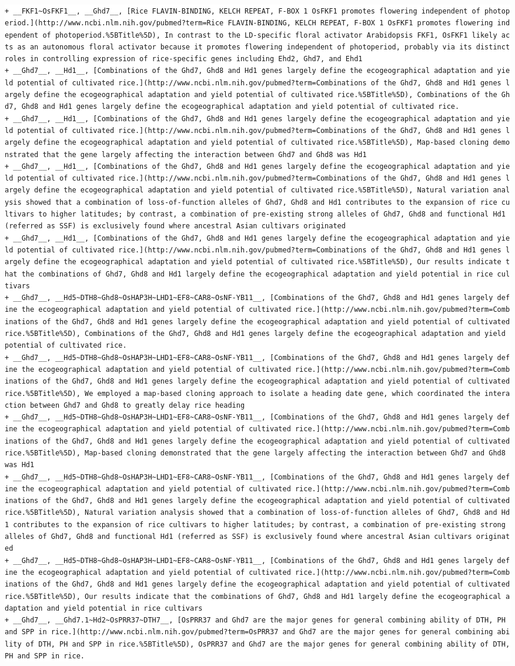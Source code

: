     + __FKF1~OsFKF1__, __Ghd7__, [Rice FLAVIN-BINDING, KELCH REPEAT, F-BOX 1 OsFKF1 promotes flowering independent of photoperiod.](http://www.ncbi.nlm.nih.gov/pubmed?term=Rice FLAVIN-BINDING, KELCH REPEAT, F-BOX 1 OsFKF1 promotes flowering independent of photoperiod.%5BTitle%5D), In contrast to the LD-specific floral activator Arabidopsis FKF1, OsFKF1 likely acts as an autonomous floral activator because it promotes flowering independent of photoperiod, probably via its distinct roles in controlling expression of rice-specific genes including Ehd2, Ghd7, and Ehd1
    + __Ghd7__, __Hd1__, [Combinations of the Ghd7, Ghd8 and Hd1 genes largely define the ecogeographical adaptation and yield potential of cultivated rice.](http://www.ncbi.nlm.nih.gov/pubmed?term=Combinations of the Ghd7, Ghd8 and Hd1 genes largely define the ecogeographical adaptation and yield potential of cultivated rice.%5BTitle%5D), Combinations of the Ghd7, Ghd8 and Hd1 genes largely define the ecogeographical adaptation and yield potential of cultivated rice.
    + __Ghd7__, __Hd1__, [Combinations of the Ghd7, Ghd8 and Hd1 genes largely define the ecogeographical adaptation and yield potential of cultivated rice.](http://www.ncbi.nlm.nih.gov/pubmed?term=Combinations of the Ghd7, Ghd8 and Hd1 genes largely define the ecogeographical adaptation and yield potential of cultivated rice.%5BTitle%5D), Map-based cloning demonstrated that the gene largely affecting the interaction between Ghd7 and Ghd8 was Hd1
    + __Ghd7__, __Hd1__, [Combinations of the Ghd7, Ghd8 and Hd1 genes largely define the ecogeographical adaptation and yield potential of cultivated rice.](http://www.ncbi.nlm.nih.gov/pubmed?term=Combinations of the Ghd7, Ghd8 and Hd1 genes largely define the ecogeographical adaptation and yield potential of cultivated rice.%5BTitle%5D), Natural variation analysis showed that a combination of loss-of-function alleles of Ghd7, Ghd8 and Hd1 contributes to the expansion of rice cultivars to higher latitudes; by contrast, a combination of pre-existing strong alleles of Ghd7, Ghd8 and functional Hd1 (referred as SSF) is exclusively found where ancestral Asian cultivars originated
    + __Ghd7__, __Hd1__, [Combinations of the Ghd7, Ghd8 and Hd1 genes largely define the ecogeographical adaptation and yield potential of cultivated rice.](http://www.ncbi.nlm.nih.gov/pubmed?term=Combinations of the Ghd7, Ghd8 and Hd1 genes largely define the ecogeographical adaptation and yield potential of cultivated rice.%5BTitle%5D), Our results indicate that the combinations of Ghd7, Ghd8 and Hd1 largely define the ecogeographical adaptation and yield potential in rice cultivars
    + __Ghd7__, __Hd5~DTH8~Ghd8~OsHAP3H~LHD1~EF8~CAR8~OsNF-YB11__, [Combinations of the Ghd7, Ghd8 and Hd1 genes largely define the ecogeographical adaptation and yield potential of cultivated rice.](http://www.ncbi.nlm.nih.gov/pubmed?term=Combinations of the Ghd7, Ghd8 and Hd1 genes largely define the ecogeographical adaptation and yield potential of cultivated rice.%5BTitle%5D), Combinations of the Ghd7, Ghd8 and Hd1 genes largely define the ecogeographical adaptation and yield potential of cultivated rice.
    + __Ghd7__, __Hd5~DTH8~Ghd8~OsHAP3H~LHD1~EF8~CAR8~OsNF-YB11__, [Combinations of the Ghd7, Ghd8 and Hd1 genes largely define the ecogeographical adaptation and yield potential of cultivated rice.](http://www.ncbi.nlm.nih.gov/pubmed?term=Combinations of the Ghd7, Ghd8 and Hd1 genes largely define the ecogeographical adaptation and yield potential of cultivated rice.%5BTitle%5D), We employed a map-based cloning approach to isolate a heading date gene, which coordinated the interaction between Ghd7 and Ghd8 to greatly delay rice heading
    + __Ghd7__, __Hd5~DTH8~Ghd8~OsHAP3H~LHD1~EF8~CAR8~OsNF-YB11__, [Combinations of the Ghd7, Ghd8 and Hd1 genes largely define the ecogeographical adaptation and yield potential of cultivated rice.](http://www.ncbi.nlm.nih.gov/pubmed?term=Combinations of the Ghd7, Ghd8 and Hd1 genes largely define the ecogeographical adaptation and yield potential of cultivated rice.%5BTitle%5D), Map-based cloning demonstrated that the gene largely affecting the interaction between Ghd7 and Ghd8 was Hd1
    + __Ghd7__, __Hd5~DTH8~Ghd8~OsHAP3H~LHD1~EF8~CAR8~OsNF-YB11__, [Combinations of the Ghd7, Ghd8 and Hd1 genes largely define the ecogeographical adaptation and yield potential of cultivated rice.](http://www.ncbi.nlm.nih.gov/pubmed?term=Combinations of the Ghd7, Ghd8 and Hd1 genes largely define the ecogeographical adaptation and yield potential of cultivated rice.%5BTitle%5D), Natural variation analysis showed that a combination of loss-of-function alleles of Ghd7, Ghd8 and Hd1 contributes to the expansion of rice cultivars to higher latitudes; by contrast, a combination of pre-existing strong alleles of Ghd7, Ghd8 and functional Hd1 (referred as SSF) is exclusively found where ancestral Asian cultivars originated
    + __Ghd7__, __Hd5~DTH8~Ghd8~OsHAP3H~LHD1~EF8~CAR8~OsNF-YB11__, [Combinations of the Ghd7, Ghd8 and Hd1 genes largely define the ecogeographical adaptation and yield potential of cultivated rice.](http://www.ncbi.nlm.nih.gov/pubmed?term=Combinations of the Ghd7, Ghd8 and Hd1 genes largely define the ecogeographical adaptation and yield potential of cultivated rice.%5BTitle%5D), Our results indicate that the combinations of Ghd7, Ghd8 and Hd1 largely define the ecogeographical adaptation and yield potential in rice cultivars
    + __Ghd7__, __Ghd7.1~Hd2~OsPRR37~DTH7__, [OsPRR37 and Ghd7 are the major genes for general combining ability of DTH, PH and SPP in rice.](http://www.ncbi.nlm.nih.gov/pubmed?term=OsPRR37 and Ghd7 are the major genes for general combining ability of DTH, PH and SPP in rice.%5BTitle%5D), OsPRR37 and Ghd7 are the major genes for general combining ability of DTH, PH and SPP in rice.